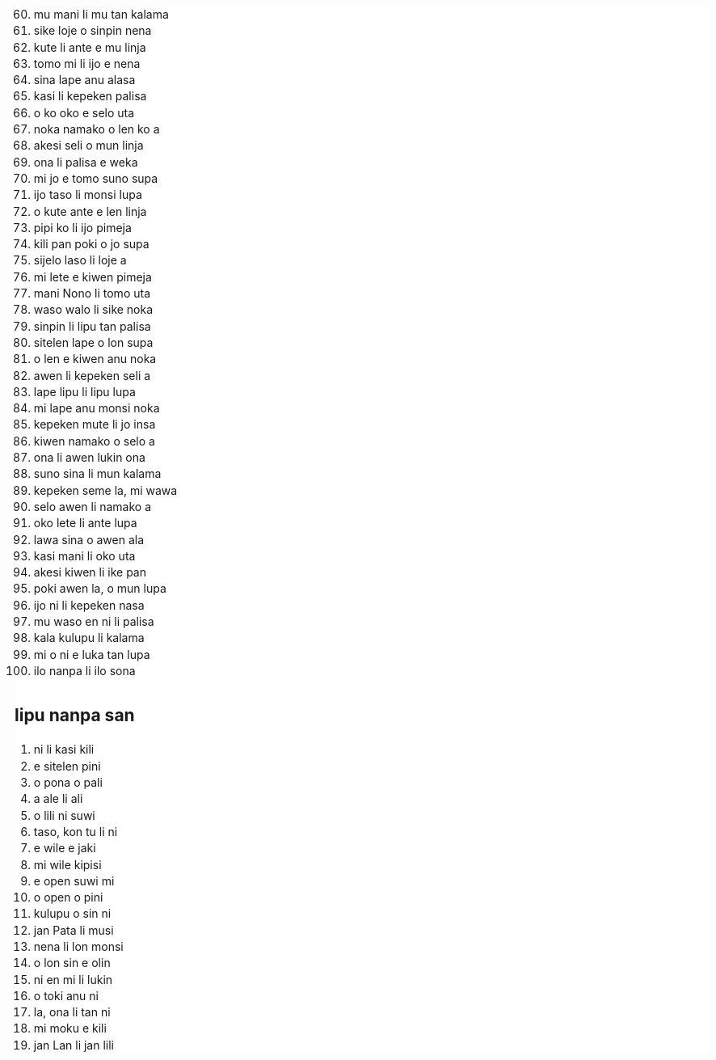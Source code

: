 60.	mu mani li mu tan kalama  
61.	sike loje o sinpin nena  
62.	kute li ante e mu linja  
63.	tomo mi li ijo e nena  
64.	sina lape anu alasa  
65.	kasi li kepeken palisa  
66.	o ko oko e selo uta  
67.	noka namako o len ko a  
68.	akesi seli o mun linja  
69.	ona li palisa e weka  
70.	mi jo e tomo suno supa  
71.	ijo taso li monsi lupa  
72.	o kute ante e len linja  
73.	pipi ko li ijo pimeja  
74.	kili pan poki o jo supa  
75.	sijelo laso li loje a  
76.	mi lete e kiwen pimeja  
77.	mani Nono li tomo uta  
78.	waso walo li sike noka  
79.	sinpin li lipu tan palisa  
80.	sitelen lape o lon supa  
81.	o len e kiwen anu noka  
82.	awen li kepeken seli a  
83.	lape lipu li lipu lupa  
84.	mi lape anu monsi noka  
85.	kepeken mute li jo insa  
86.	kiwen namako o selo a  
87.	ona li awen lukin ona  
88.	suno sina li mun kalama  
89.	kepeken seme la, mi wawa  
90.	selo awen li namako a  
91.	oko lete li ante lupa  
92.	lawa sina o awen ala  
93.	kasi mani li oko uta  
94.	akesi kiwen li ike pan  
95.	poki awen la, o mun lupa  
96.	ijo ni li kepeken nasa  
97.	mu waso en ni li palisa  
98.	kala kulupu li kalama  
99.	mi o ni e luka tan lupa  
100.	ilo nanpa li ilo sona

## lipu nanpa san

1.	ni li kasi kili  
2.	e sitelen pini  
3.	o pona o pali  
4.	a ale li ali  
5.	o lili ni suwi  
6.	taso, kon tu li ni  
7.	e wile e jaki  
8.	mi wile kipisi  
9.	e open suwi mi  
10.	o open o pini  
11.	kulupu o sin ni  
12.	jan Pata li musi  
13.	nena li lon monsi  
14.	o lon sin e olin  
15.	ni en mi li lukin  
16.	o toki anu ni  
17.	la, ona li tan ni  
18.	mi moku e kili  
19.	jan Lan li jan lili  